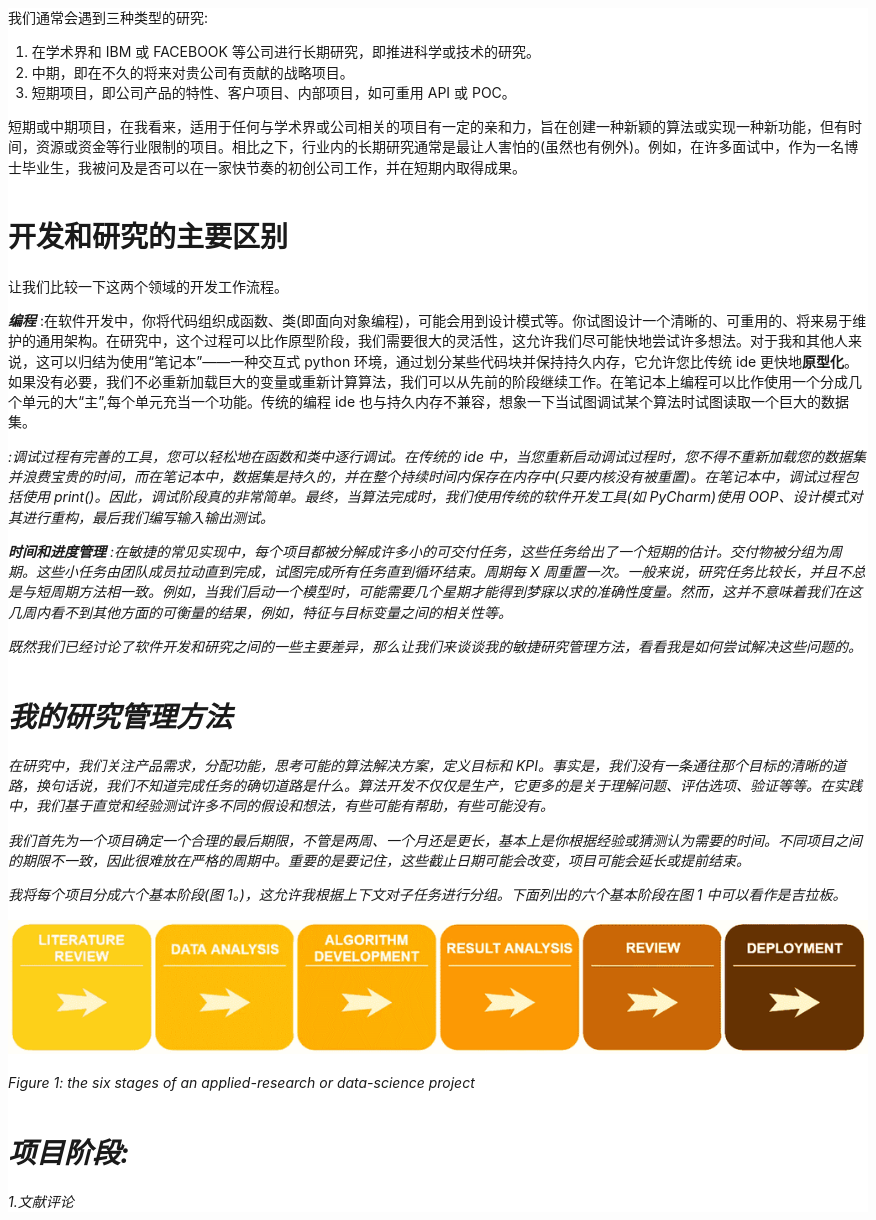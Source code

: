 我们通常会遇到三种类型的研究:

1.  在学术界和 IBM 或 FACEBOOK 等公司进行长期研究，即推进科学或技术的研究。
2.  中期，即在不久的将来对贵公司有贡献的战略项目。
3.  短期项目，即公司产品的特性、客户项目、内部项目，如可重用 API 或 POC。

短期或中期项目，在我看来，适用于任何与学术界或公司相关的项目有一定的亲和力，旨在创建一种新颖的算法或实现一种新功能，但有时间，资源或资金等行业限制的项目。相比之下，行业内的长期研究通常是最让人害怕的(虽然也有例外)。例如，在许多面试中，作为一名博士毕业生，我被问及是否可以在一家快节奏的初创公司工作，并在短期内取得成果。

# **开发和研究的主要区别**

让我们比较一下这两个领域的开发工作流程。

***编程*** :在软件开发中，你将代码组织成函数、类(即面向对象编程)，可能会用到设计模式等。你试图设计一个清晰的、可重用的、将来易于维护的通用架构。在研究中，这个过程可以比作原型阶段，我们需要很大的灵活性，这允许我们尽可能快地尝试许多想法。对于我和其他人来说，这可以归结为使用“笔记本”——一种交互式 python 环境，通过划分某些代码块并保持持久内存，它允许您比传统 ide 更快地**原型化**。如果没有必要，我们不必重新加载巨大的变量或重新计算算法，我们可以从先前的阶段继续工作。在笔记本上编程可以比作使用一个分成几个单元的大“主”,每个单元充当一个功能。传统的编程 ide 也与持久内存不兼容，想象一下当试图调试某个算法时试图读取一个巨大的数据集。

*:调试过程有完善的工具，您可以轻松地在函数和类中逐行调试。在传统的 ide 中，当您重新启动调试过程时，您不得不重新加载您的数据集并浪费宝贵的时间，而在笔记本中，数据集是持久的，并在整个持续时间内保存在内存中(只要内核没有被重置)。在笔记本中，调试过程包括使用 print()。因此，调试阶段真的非常简单。最终，当算法完成时，我们使用传统的软件开发工具(如 PyCharm)使用 OOP、设计模式对其进行重构，最后我们编写输入输出测试。*

****时间和进度管理*** :在敏捷的常见实现中，每个项目都被分解成许多小的可交付任务，这些任务给出了一个短期的估计。交付物被分组为周期。这些小任务由团队成员拉动直到完成，试图完成所有任务直到循环结束。周期每 X 周重置一次。一般来说，研究任务比较长，并且不总是与短周期方法相一致。例如，当我们启动一个模型时，可能需要几个星期才能得到梦寐以求的准确性度量。然而，这并不意味着我们在这几周内看不到其他方面的可衡量的结果，例如，特征与目标变量之间的相关性等。*

*既然我们已经讨论了软件开发和研究之间的一些主要差异，那么让我们来谈谈我的敏捷研究管理方法，看看我是如何尝试解决这些问题的。*

# ***我的研究管理方法***

*在研究中，我们关注产品需求，分配功能，思考可能的算法解决方案，定义目标和 KPI。事实是，我们没有一条通往那个目标的清晰的道路，换句话说，我们不知道完成任务的确切道路是什么。算法开发不仅仅是生产，它更多的是关于理解问题、评估选项、验证等等。在实践中，我们基于直觉和经验测试许多不同的假设和想法，有些可能有帮助，有些可能没有。*

*我们首先为一个项目确定一个合理的最后期限，不管是两周、一个月还是更长，基本上是你根据经验或猜测认为需要的时间。不同项目之间的期限不一致，因此很难放在严格的周期中。重要的是要记住，这些截止日期可能会改变，项目可能会延长或提前结束。*

*我将每个项目分成六个基本阶段(图 1。)，这允许我根据上下文对子任务进行分组。下面列出的六个基本阶段在图 1 中可以看作是吉拉板。*

*![](img/6c3295865057fbbe1dc7eff425cce94b.png)*

*Figure 1: the six stages of an applied-research or data-science project*

# ***项目阶段:***

*1.文献评论*

